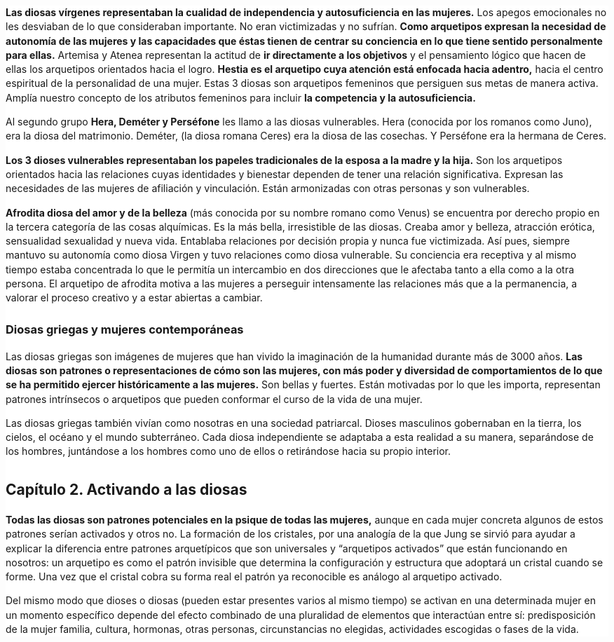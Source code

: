 **Las diosas vírgenes representaban la cualidad de independencia y autosuficiencia en las mujeres.** Los apegos emocionales no les desviaban de lo que consideraban importante. No eran victimizadas y no sufrían. **Como arquetipos expresan la necesidad de autonomía de las mujeres y las capacidades que éstas tienen de centrar su conciencia en lo que tiene sentido personalmente para ellas.** Artemisa y Atenea representan la actitud de **ir directamente a los objetivos** y el pensamiento lógico que hacen de ellas los arquetipos orientados hacia el logro. **Hestia es el arquetipo cuya atención está enfocada hacia adentro,** hacia el centro espiritual de la personalidad de una mujer. Estas 3 diosas son arquetipos femeninos que persiguen sus metas de manera activa. Amplía nuestro concepto de los atributos femeninos para incluir **la competencia y la autosuficiencia.**

Al segundo grupo **Hera, Deméter y Perséfone** les llamo a las diosas vulnerables. Hera (conocida por los romanos como Juno), era la diosa del matrimonio. Deméter, (la diosa romana Ceres) era la diosa de las cosechas. Y Perséfone era la hermana de Ceres.

**Los 3 dioses vulnerables representaban los papeles tradicionales de la esposa a la madre y la hija.** Son los arquetipos orientados hacia las relaciones cuyas identidades y bienestar dependen de tener una relación significativa. Expresan las necesidades de las mujeres de afiliación y vinculación. Están armonizadas con otras personas y son vulnerables.

**Afrodita diosa del amor y de la belleza** (más conocida por su nombre romano como Venus) se encuentra por derecho propio en la tercera categoría de las cosas alquímicas. Es la más bella, irresistible de las diosas. Creaba amor y belleza, atracción erótica, sensualidad sexualidad y nueva vida. Entablaba relaciones por decisión propia y nunca fue victimizada. Así pues, siempre mantuvo su autonomía como diosa Virgen y tuvo relaciones como diosa vulnerable. Su conciencia era receptiva y al mismo tiempo estaba concentrada lo que le permitía un intercambio en dos direcciones que le afectaba tanto a ella como a la otra persona. El arquetipo de afrodita motiva a las mujeres a perseguir intensamente las relaciones más que a la permanencia, a valorar el proceso creativo y a estar abiertas a cambiar.

### Diosas griegas y mujeres contemporáneas

Las diosas griegas son imágenes de mujeres que han vivido la imaginación de la humanidad durante más de 3000 años. **Las diosas son patrones o representaciones de cómo son las mujeres, con más poder y diversidad de comportamientos de lo que se ha permitido ejercer históricamente a las mujeres.** Son bellas y fuertes. Están motivadas por lo que les importa, representan patrones intrínsecos o arquetipos que pueden conformar el curso de la vida de una mujer.

Las diosas griegas también vivían como nosotras en una sociedad patriarcal. Dioses masculinos gobernaban en la tierra, los cielos, el océano y el mundo subterráneo. Cada diosa independiente se adaptaba a esta realidad a su manera, separándose de los hombres, juntándose a los hombres como uno de ellos o retirándose hacia su propio interior.

## Capítulo 2. Activando a las diosas

**Todas las diosas son patrones potenciales en la psique de todas las mujeres,** aunque en cada mujer concreta algunos de estos patrones serían activados y otros no. La formación de los cristales, por una analogía de la que Jung se sirvió para ayudar a explicar la diferencia entre patrones arquetípicos que son universales y “arquetipos activados” que están funcionando en nosotros: un arquetipo es como el patrón invisible que determina la configuración y estructura que adoptará un cristal cuando se forme. Una vez que el cristal cobra su forma real el patrón ya reconocible es análogo al arquetipo activado.

Del mismo modo que dioses o diosas (pueden estar presentes varios al mismo tiempo) se activan en una determinada mujer en un momento específico depende del efecto combinado de una pluralidad de elementos que interactúan entre sí: predisposición de la mujer familia, cultura, hormonas, otras personas, circunstancias no elegidas, actividades escogidas o fases de la vida.
